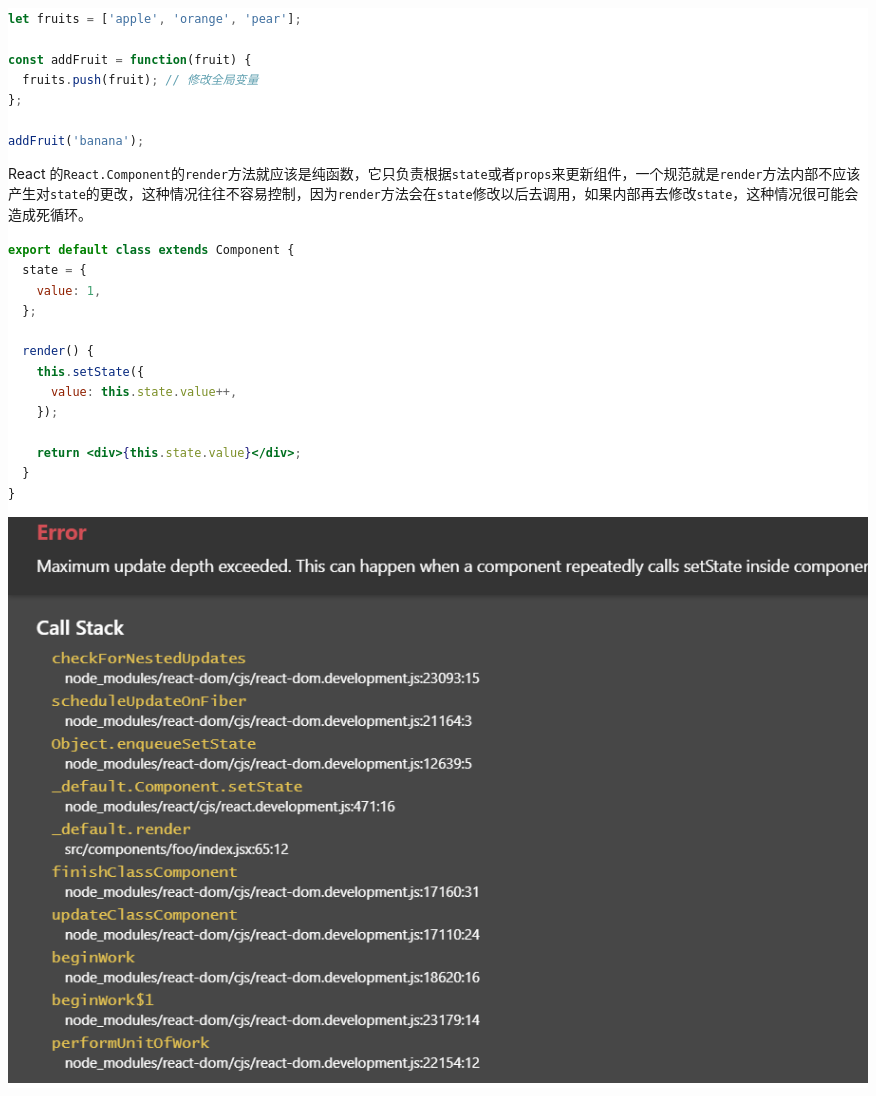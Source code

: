 ```javascript
let fruits = ['apple', 'orange', 'pear'];

const addFruit = function(fruit) {
  fruits.push(fruit); // 修改全局变量
};

addFruit('banana');
```

React 的`React.Component`的`render`方法就应该是纯函数，它只负责根据`state`或者`props`来更新组件，一个规范就是`render`方法内部不应该产生对`state`的更改，这种情况往往不容易控制，因为`render`方法会在`state`修改以后去调用，如果内部再去修改`state`，这种情况很可能会造成死循环。

```jsx | pure
export default class extends Component {
  state = {
    value: 1,
  };

  render() {
    this.setState({
      value: this.state.value++,
    });

    return <div>{this.state.value}</div>;
  }
}
```

![image-20200908112119067](../../images/image-20200908112119067.png)
